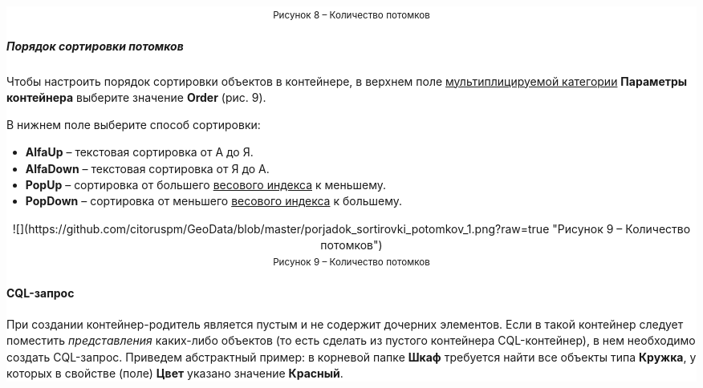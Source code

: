 <center><small>Рисунок 8 – Количество потомков</center></small>

<a name="Порядок-сортировки-потомков"></a>
##### Порядок сортировки потомков

Чтобы настроить порядок сортировки объектов в контейнере, в верхнем поле <a href="#Мультиплицируемая-категория">мультиплицируемой категории</a> **Параметры контейнера** выберите значение **Order** (рис. 9).

В нижнем поле выберите способ сортировки:

- **AlfaUp** – текстовая сортировка от А до Я.
- **AlfaDown** – текстовая сортировка от Я до А.
- **PopUp** – сортировка от большего <a href="#Индекс-популярности">весового индекса</a> к меньшему. 
- **PopDown** – сортировка от меньшего <a href="#Индекс-популярности">весового индекса</a> к большему.

<center>![](https://github.com/citoruspm/GeoData/blob/master/porjadok_sortirovki_potomkov_1.png?raw=true "Рисунок 9 – Количество потомков")</center>

<center><small>Рисунок 9 – Количество потомков</center></small>

<a name="CQL-запрос"></a>
#### CQL-запрос

При создании контейнер-родитель является пустым и не содержит дочерних элементов. Если в такой контейнер следует поместить *представления* каких-либо объектов (то есть сделать из пустого контейнера CQL-контейнер), в нем необходимо создать CQL-запрос. Приведем абстрактный пример: в корневой папке **Шкаф** требуется найти все объекты типа **Кружка**, у которых в свойстве (поле) **Цвет** указано значение **Красный**.
